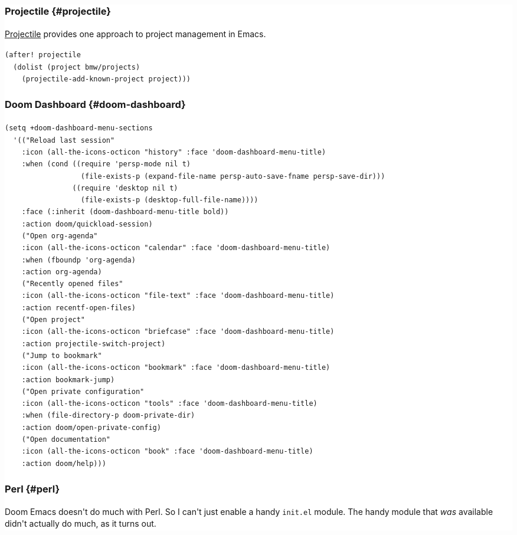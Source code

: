 
### Projectile {#projectile}

[Projectile](https://docs.projectile.mx/projectile/index.html) provides one approach to project management in Emacs.

<a id="code-snippet--configure projectile"></a>
```elisp
(after! projectile
  (dolist (project bmw/projects)
    (projectile-add-known-project project)))
```


### Doom Dashboard {#doom-dashboard}

<a id="code-snippet--configure doom dashboard"></a>
```elisp
(setq +doom-dashboard-menu-sections
  '(("Reload last session"
    :icon (all-the-icons-octicon "history" :face 'doom-dashboard-menu-title)
    :when (cond ((require 'persp-mode nil t)
                  (file-exists-p (expand-file-name persp-auto-save-fname persp-save-dir)))
                ((require 'desktop nil t)
                  (file-exists-p (desktop-full-file-name))))
    :face (:inherit (doom-dashboard-menu-title bold))
    :action doom/quickload-session)
    ("Open org-agenda"
    :icon (all-the-icons-octicon "calendar" :face 'doom-dashboard-menu-title)
    :when (fboundp 'org-agenda)
    :action org-agenda)
    ("Recently opened files"
    :icon (all-the-icons-octicon "file-text" :face 'doom-dashboard-menu-title)
    :action recentf-open-files)
    ("Open project"
    :icon (all-the-icons-octicon "briefcase" :face 'doom-dashboard-menu-title)
    :action projectile-switch-project)
    ("Jump to bookmark"
    :icon (all-the-icons-octicon "bookmark" :face 'doom-dashboard-menu-title)
    :action bookmark-jump)
    ("Open private configuration"
    :icon (all-the-icons-octicon "tools" :face 'doom-dashboard-menu-title)
    :when (file-directory-p doom-private-dir)
    :action doom/open-private-config)
    ("Open documentation"
    :icon (all-the-icons-octicon "book" :face 'doom-dashboard-menu-title)
    :action doom/help)))
```


### Perl {#perl}

Doom Emacs doesn't do much with Perl. So I can't just enable a handy `init.el` module. The handy module that _was_ available didn't actually do much, as it turns out.
